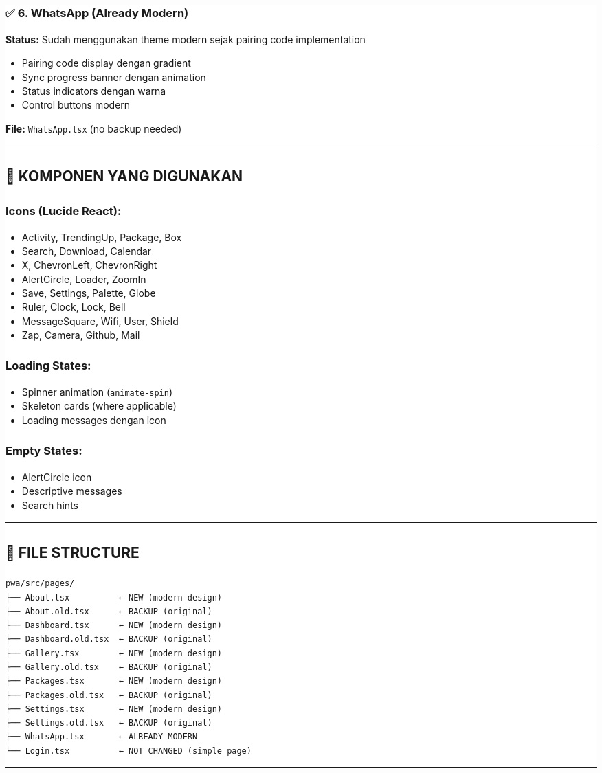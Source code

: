 ### ✅ **6. WhatsApp** (Already Modern)
**Status:** Sudah menggunakan theme modern sejak pairing code implementation
- Pairing code display dengan gradient
- Sync progress banner dengan animation
- Status indicators dengan warna
- Control buttons modern

**File:** `WhatsApp.tsx` (no backup needed)

---

## 🔧 **KOMPONEN YANG DIGUNAKAN**

### **Icons (Lucide React):**
- Activity, TrendingUp, Package, Box
- Search, Download, Calendar
- X, ChevronLeft, ChevronRight
- AlertCircle, Loader, ZoomIn
- Save, Settings, Palette, Globe
- Ruler, Clock, Lock, Bell
- MessageSquare, Wifi, User, Shield
- Zap, Camera, Github, Mail

### **Loading States:**
- Spinner animation (`animate-spin`)
- Skeleton cards (where applicable)
- Loading messages dengan icon

### **Empty States:**
- AlertCircle icon
- Descriptive messages
- Search hints

---

## 📂 **FILE STRUCTURE**

```
pwa/src/pages/
├── About.tsx          ← NEW (modern design)
├── About.old.tsx      ← BACKUP (original)
├── Dashboard.tsx      ← NEW (modern design)
├── Dashboard.old.tsx  ← BACKUP (original)
├── Gallery.tsx        ← NEW (modern design)
├── Gallery.old.tsx    ← BACKUP (original)
├── Packages.tsx       ← NEW (modern design)
├── Packages.old.tsx   ← BACKUP (original)
├── Settings.tsx       ← NEW (modern design)
├── Settings.old.tsx   ← BACKUP (original)
├── WhatsApp.tsx       ← ALREADY MODERN
└── Login.tsx          ← NOT CHANGED (simple page)
```

---